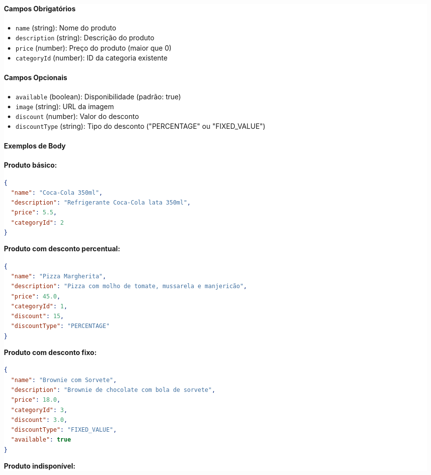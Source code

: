 #### Campos Obrigatórios

- `name` (string): Nome do produto
- `description` (string): Descrição do produto
- `price` (number): Preço do produto (maior que 0)
- `categoryId` (number): ID da categoria existente

#### Campos Opcionais

- `available` (boolean): Disponibilidade (padrão: true)
- `image` (string): URL da imagem
- `discount` (number): Valor do desconto
- `discountType` (string): Tipo do desconto ("PERCENTAGE" ou "FIXED_VALUE")

#### Exemplos de Body

**Produto básico:**

```json
{
  "name": "Coca-Cola 350ml",
  "description": "Refrigerante Coca-Cola lata 350ml",
  "price": 5.5,
  "categoryId": 2
}
```

**Produto com desconto percentual:**

```json
{
  "name": "Pizza Margherita",
  "description": "Pizza com molho de tomate, mussarela e manjericão",
  "price": 45.0,
  "categoryId": 1,
  "discount": 15,
  "discountType": "PERCENTAGE"
}
```

**Produto com desconto fixo:**

```json
{
  "name": "Brownie com Sorvete",
  "description": "Brownie de chocolate com bola de sorvete",
  "price": 18.0,
  "categoryId": 3,
  "discount": 3.0,
  "discountType": "FIXED_VALUE",
  "available": true
}
```

**Produto indisponível:**
